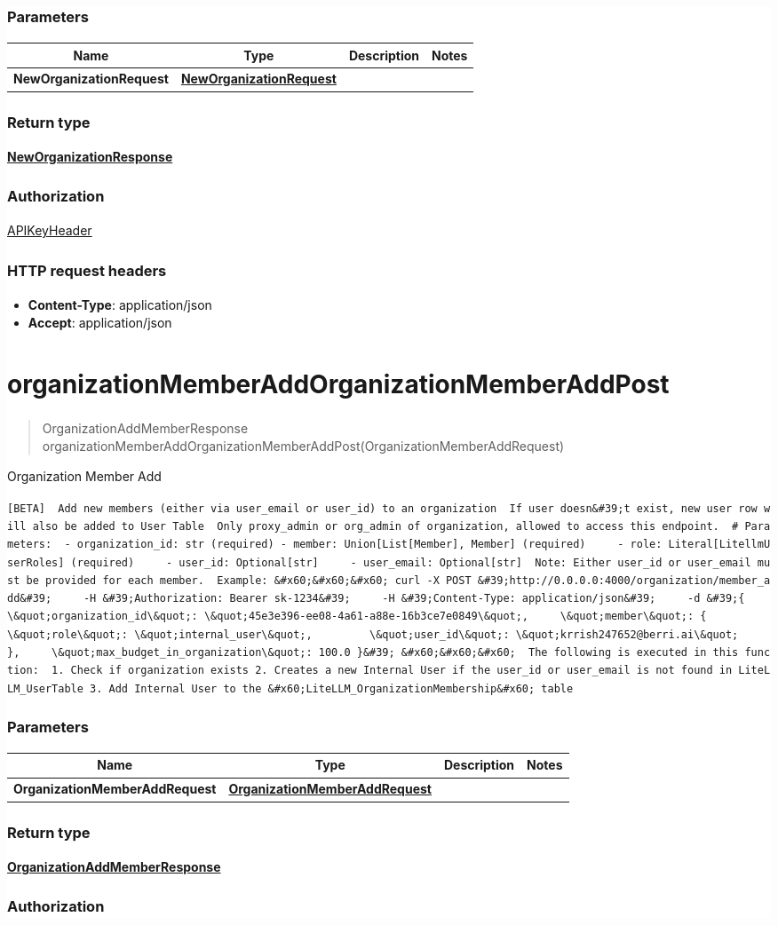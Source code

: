 ### Parameters

|Name | Type | Description  | Notes |
|------------- | ------------- | ------------- | -------------|
| **NewOrganizationRequest** | [**NewOrganizationRequest**](../Models/NewOrganizationRequest.md)|  | |

### Return type

[**NewOrganizationResponse**](../Models/NewOrganizationResponse.md)

### Authorization

[APIKeyHeader](../README.md#APIKeyHeader)

### HTTP request headers

- **Content-Type**: application/json
- **Accept**: application/json

<a name="organizationMemberAddOrganizationMemberAddPost"></a>
# **organizationMemberAddOrganizationMemberAddPost**
> OrganizationAddMemberResponse organizationMemberAddOrganizationMemberAddPost(OrganizationMemberAddRequest)

Organization Member Add

    [BETA]  Add new members (either via user_email or user_id) to an organization  If user doesn&#39;t exist, new user row will also be added to User Table  Only proxy_admin or org_admin of organization, allowed to access this endpoint.  # Parameters:  - organization_id: str (required) - member: Union[List[Member], Member] (required)     - role: Literal[LitellmUserRoles] (required)     - user_id: Optional[str]     - user_email: Optional[str]  Note: Either user_id or user_email must be provided for each member.  Example: &#x60;&#x60;&#x60; curl -X POST &#39;http://0.0.0.0:4000/organization/member_add&#39;     -H &#39;Authorization: Bearer sk-1234&#39;     -H &#39;Content-Type: application/json&#39;     -d &#39;{     \&quot;organization_id\&quot;: \&quot;45e3e396-ee08-4a61-a88e-16b3ce7e0849\&quot;,     \&quot;member\&quot;: {         \&quot;role\&quot;: \&quot;internal_user\&quot;,         \&quot;user_id\&quot;: \&quot;krrish247652@berri.ai\&quot;     },     \&quot;max_budget_in_organization\&quot;: 100.0 }&#39; &#x60;&#x60;&#x60;  The following is executed in this function:  1. Check if organization exists 2. Creates a new Internal User if the user_id or user_email is not found in LiteLLM_UserTable 3. Add Internal User to the &#x60;LiteLLM_OrganizationMembership&#x60; table

### Parameters

|Name | Type | Description  | Notes |
|------------- | ------------- | ------------- | -------------|
| **OrganizationMemberAddRequest** | [**OrganizationMemberAddRequest**](../Models/OrganizationMemberAddRequest.md)|  | |

### Return type

[**OrganizationAddMemberResponse**](../Models/OrganizationAddMemberResponse.md)

### Authorization
